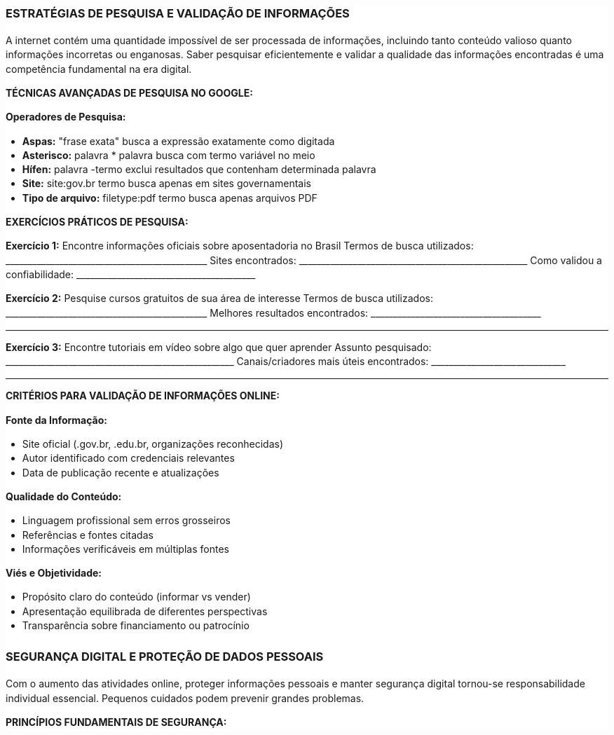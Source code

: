### ESTRATÉGIAS DE PESQUISA E VALIDAÇÃO DE INFORMAÇÕES

A internet contém uma quantidade impossível de ser processada de informações, incluindo tanto conteúdo valioso quanto informações incorretas ou enganosas. Saber pesquisar eficientemente e validar a qualidade das informações encontradas é uma competência fundamental na era digital.

**TÉCNICAS AVANÇADAS DE PESQUISA NO GOOGLE:**

**Operadores de Pesquisa:**
- **Aspas:** "frase exata" busca a expressão exatamente como digitada
- **Asterisco:** palavra * palavra busca com termo variável no meio
- **Hífen:** palavra -termo exclui resultados que contenham determinada palavra
- **Site:** site:gov.br termo busca apenas em sites governamentais
- **Tipo de arquivo:** filetype:pdf termo busca apenas arquivos PDF

**EXERCÍCIOS PRÁTICOS DE PESQUISA:**

**Exercício 1:** Encontre informações oficiais sobre aposentadoria no Brasil
Termos de busca utilizados: _____________________________________________
Sites encontrados: ___________________________________________________
Como validou a confiabilidade: ________________________________________

**Exercício 2:** Pesquise cursos gratuitos de sua área de interesse
Termos de busca utilizados: _____________________________________________
Melhores resultados encontrados: ______________________________________
_______________________________________________________________________

**Exercício 3:** Encontre tutoriais em vídeo sobre algo que quer aprender
Assunto pesquisado: ___________________________________________________
Canais/criadores mais úteis encontrados: ______________________________
_______________________________________________________________________

**CRITÉRIOS PARA VALIDAÇÃO DE INFORMAÇÕES ONLINE:**

**Fonte da Informação:**
- Site oficial (.gov.br, .edu.br, organizações reconhecidas)
- Autor identificado com credenciais relevantes
- Data de publicação recente e atualizações

**Qualidade do Conteúdo:**
- Linguagem profissional sem erros grosseiros
- Referências e fontes citadas
- Informações verificáveis em múltiplas fontes

**Viés e Objetividade:**
- Propósito claro do conteúdo (informar vs vender)
- Apresentação equilibrada de diferentes perspectivas
- Transparência sobre financiamento ou patrocínio

### SEGURANÇA DIGITAL E PROTEÇÃO DE DADOS PESSOAIS

Com o aumento das atividades online, proteger informações pessoais e manter segurança digital tornou-se responsabilidade individual essencial. Pequenos cuidados podem prevenir grandes problemas.

**PRINCÍPIOS FUNDAMENTAIS DE SEGURANÇA:**
